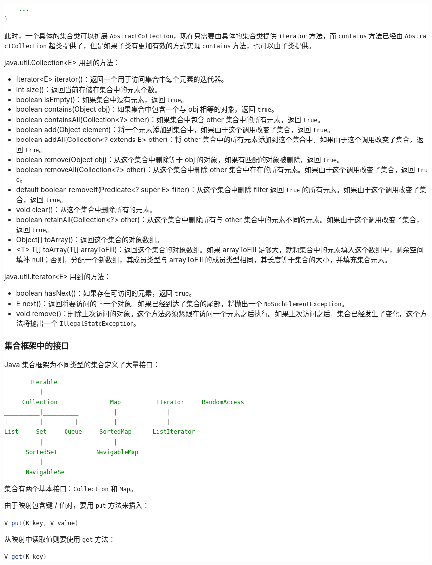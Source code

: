 ```java
    ...
}
```
此时，一个具体的集合类可以扩展 `AbstractCollection`，现在只需要由具体的集合类提供 `iterator` 方法，而 `contains` 方法已经由 `AbstractCollection` 超类提供了，但是如果子类有更加有效的方式实现 `contains` 方法，也可以由子类提供。

java.util.Collection\<E> 用到的方法：
- Iterator\<E> iterator()：返回一个用于访问集合中每个元素的迭代器。
- int size()：返回当前存储在集合中的元素个数。
- boolean isEmpty()：如果集合中没有元素，返回 `true`。
- boolean contains(Object obj)：如果集合中包含一个与 obj 相等的对象，返回 `true`。
- boolean containsAll(Collection\<?> other)：如果集合中包含 other 集合中的所有元素，返回 `true`。
- boolean add(Object element)：将一个元素添加到集合中，如果由于这个调用改变了集合，返回 `true`。
- boolean addAll(Collection\<? extends E> other)：将 other 集合中的所有元素添加到这个集合中，如果由于这个调用改变了集合，返回 `true`。
- boolean remove(Object obj)：从这个集合中删除等于 obj 的对象，如果有匹配的对象被删除，返回 `true`。
- boolean removeAll(Collection\<?> other)：从这个集合中删除 other 集合中存在的所有元素。如果由于这个调用改变了集合，返回 `true`。
- default boolean removeIf(Predicate<? super E> filter)：从这个集合中删除 filter 返回 `true` 的所有元素。如果由于这个调用改变了集合，返回 `true`。
- void clear()：从这个集合中删除所有的元素。
- boolean retainAll(Collection\<?> other)：从这个集合中删除所有与 other 集合中的元素不同的元素。如果由于这个调用改变了集合，返回 `true`。
- Object\[] toArray()：返回这个集合的对象数组。
- \<T> T\[] toArray(T\[] arrayToFill)：返回这个集合的对象数组。如果 arrayToFill 足够大，就将集合中的元素填入这个数组中，剩余空间填补 null；否则，分配一个新数组，其成员类型与 arrayToFill 的成员类型相同，其长度等于集合的大小，并填充集合元素。

java.util.Iterator\<E> 用到的方法：
- boolean hasNext()：如果存在可访问的元素，返回 `true`。
- E next()：返回将要访问的下一个对象。如果已经到达了集合的尾部，将抛出一个 `NoSuchElementException`。
- void remove()：删除上次访问的对象。这个方法必须紧跟在访问一个元素之后执行。如果上次访问之后，集合已经发生了变化，这个方法将抛出一个 `IllegalStateException`。

### 集合框架中的接口
Java 集合框架为不同类型的集合定义了大量接口：
```java
       Iterable
          |
     Collection               Map          Iterator     RandomAccess
__________|__________          |              |
|         |         |          |              |
List     Set     Queue     SortedMap      ListIterator
          |                    |
      SortedSet           NavigableMap
          | 
      NavigableSet
```
集合有两个基本接口：`Collection` 和 `Map`。

由于映射包含键 / 值对，要用 `put` 方法来插入：
```java
V put(K key, V value)
```
从映射中读取值则要使用 `get` 方法：
```java
V get(K key)
```
